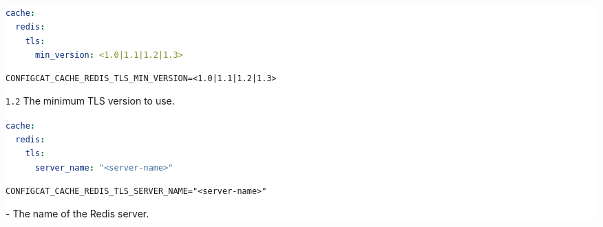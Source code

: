 <Tabs groupId="yaml-env">
<TabItem value="yaml" label="YAML" default>

```yaml
cache:
  redis:
    tls: 
      min_version: <1.0|1.1|1.2|1.3>
```

</TabItem>
<TabItem value="env-vars" label="Environment variable">

```shell
CONFIGCAT_CACHE_REDIS_TLS_MIN_VERSION=<1.0|1.1|1.2|1.3>
```

</TabItem>
</Tabs>

</td>
<td><code>1.2</code></td>
<td>The minimum TLS version to use.</td>
</tr>

<tr>
<td>

<Tabs groupId="yaml-env">
<TabItem value="yaml" label="YAML" default>

```yaml
cache:
  redis:
    tls: 
      server_name: "<server-name>"
```

</TabItem>
<TabItem value="env-vars" label="Environment variable">

```shell
CONFIGCAT_CACHE_REDIS_TLS_SERVER_NAME="<server-name>"
```

</TabItem>
</Tabs>

</td>
<td>-</td>
<td>The name of the Redis server.</td>
</tr>

<tr>
<td>

<Tabs groupId="yaml-env">
<TabItem value="yaml" label="YAML" default>
